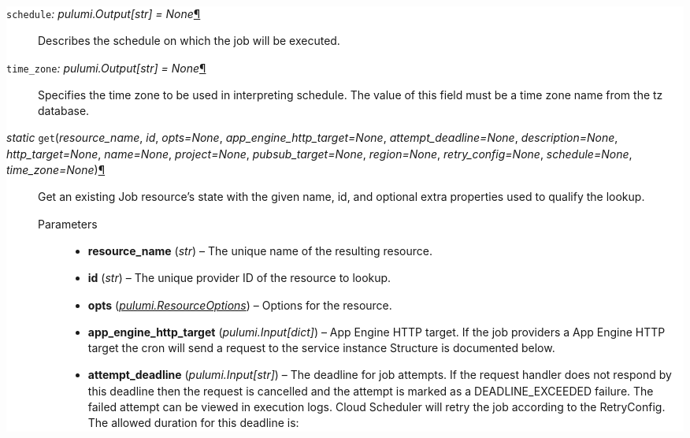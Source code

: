 <dl class="py attribute">
<dt id="pulumi_gcp.cloudscheduler.Job.schedule">
<code class="sig-name descname">schedule</code><em class="property">: pulumi.Output[str]</em><em class="property"> = None</em><a class="headerlink" href="#pulumi_gcp.cloudscheduler.Job.schedule" title="Permalink to this definition">¶</a></dt>
<dd><p>Describes the schedule on which the job will be executed.</p>
</dd></dl>

<dl class="py attribute">
<dt id="pulumi_gcp.cloudscheduler.Job.time_zone">
<code class="sig-name descname">time_zone</code><em class="property">: pulumi.Output[str]</em><em class="property"> = None</em><a class="headerlink" href="#pulumi_gcp.cloudscheduler.Job.time_zone" title="Permalink to this definition">¶</a></dt>
<dd><p>Specifies the time zone to be used in interpreting schedule.
The value of this field must be a time zone name from the tz database.</p>
</dd></dl>

<dl class="py method">
<dt id="pulumi_gcp.cloudscheduler.Job.get">
<em class="property">static </em><code class="sig-name descname">get</code><span class="sig-paren">(</span><em class="sig-param"><span class="n">resource_name</span></em>, <em class="sig-param"><span class="n">id</span></em>, <em class="sig-param"><span class="n">opts</span><span class="o">=</span><span class="default_value">None</span></em>, <em class="sig-param"><span class="n">app_engine_http_target</span><span class="o">=</span><span class="default_value">None</span></em>, <em class="sig-param"><span class="n">attempt_deadline</span><span class="o">=</span><span class="default_value">None</span></em>, <em class="sig-param"><span class="n">description</span><span class="o">=</span><span class="default_value">None</span></em>, <em class="sig-param"><span class="n">http_target</span><span class="o">=</span><span class="default_value">None</span></em>, <em class="sig-param"><span class="n">name</span><span class="o">=</span><span class="default_value">None</span></em>, <em class="sig-param"><span class="n">project</span><span class="o">=</span><span class="default_value">None</span></em>, <em class="sig-param"><span class="n">pubsub_target</span><span class="o">=</span><span class="default_value">None</span></em>, <em class="sig-param"><span class="n">region</span><span class="o">=</span><span class="default_value">None</span></em>, <em class="sig-param"><span class="n">retry_config</span><span class="o">=</span><span class="default_value">None</span></em>, <em class="sig-param"><span class="n">schedule</span><span class="o">=</span><span class="default_value">None</span></em>, <em class="sig-param"><span class="n">time_zone</span><span class="o">=</span><span class="default_value">None</span></em><span class="sig-paren">)</span><a class="headerlink" href="#pulumi_gcp.cloudscheduler.Job.get" title="Permalink to this definition">¶</a></dt>
<dd><p>Get an existing Job resource’s state with the given name, id, and optional extra
properties used to qualify the lookup.</p>
<dl class="field-list simple">
<dt class="field-odd">Parameters</dt>
<dd class="field-odd"><ul class="simple">
<li><p><strong>resource_name</strong> (<em>str</em>) – The unique name of the resulting resource.</p></li>
<li><p><strong>id</strong> (<em>str</em>) – The unique provider ID of the resource to lookup.</p></li>
<li><p><strong>opts</strong> (<a class="reference internal" href="../../pulumi/#pulumi.ResourceOptions" title="pulumi.ResourceOptions"><em>pulumi.ResourceOptions</em></a>) – Options for the resource.</p></li>
<li><p><strong>app_engine_http_target</strong> (<em>pulumi.Input</em><em>[</em><em>dict</em><em>]</em>) – App Engine HTTP target.
If the job providers a App Engine HTTP target the cron will
send a request to the service instance  Structure is documented below.</p></li>
<li><p><strong>attempt_deadline</strong> (<em>pulumi.Input</em><em>[</em><em>str</em><em>]</em>) – The deadline for job attempts. If the request handler does not respond by this deadline then the request is
cancelled and the attempt is marked as a DEADLINE_EXCEEDED failure. The failed attempt can be viewed in
execution logs. Cloud Scheduler will retry the job according to the RetryConfig.
The allowed duration for this deadline is:</p></li>
</ul>
</dd>
</dl>